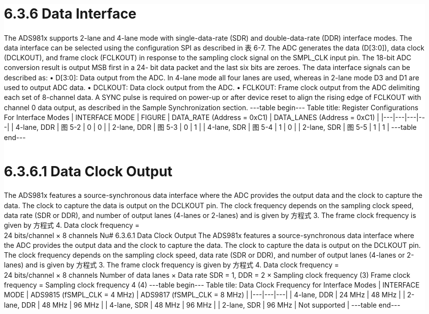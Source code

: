 # 6.3.6 Data Interface
The ADS981x supports 2-lane and 4-lane mode with single-data-rate (SDR) and double-data-rate (DDR) interface modes. The data interface can be selected using the configuration SPI as described in 表 6-7. The ADC generates the data (D[3:0]), data clock (DCLKOUT), and frame clock (FCLKOUT) in response to the sampling clock signal on the SMPL_CLK input pin. The 18-bit ADC conversion result is output MSB first in a 24-
bit data packet and the last six bits are zeroes.
The data interface signals can be described as:
• D[3:0]: Data output from the ADC. In 4-lane mode all four lanes are used, whereas in 2-lane mode D3 and D1 are used to output ADC data.
• DCLKOUT: Data clock output from the ADC.
• FCLKOUT: Frame clock output from the ADC delimiting each set of 8-channel data. A SYNC pulse is required on power-up or after device reset to align the rising edge of FCLKOUT with channel 0 data output, as described in the Sample Synchronization section.
---table begin---
Table title: Register Configurations For Interface Modes
| INTERFACE MODE | FIGURE | DATA_RATE (Address = 0xC1) | DATA_LANES (Address = 0xC1) |
|---|---|---|---|
| 4-lane, DDR | 图 5-2 | 0 | 0 |
| 2-lane, DDR | 图 5-3 | 0 | 1 |
| 4-lane, SDR | 图 5-4 | 1 | 0 |
| 2-lane, SDR | 图 5-5 | 1 | 1 |
---table end---

# 6.3.6.1 Data Clock Output
The ADS981x features a source-synchronous data interface where the ADC provides the output data and the clock to capture the data. The clock to capture the data is output on the DCLKOUT pin. The clock frequency depends on the sampling clock speed, data rate (SDR or DDR), and number of output lanes (4-lanes or 2-lanes) and is given by 方程式 3. The frame clock frequency is given by 方程式 4.
Data clock frequency =  
24 bits/channel × 8 channels
Nu# 6.3.6.1 Data Clock Output
The ADS981x features a source-synchronous data interface where the ADC provides the output data and the clock to capture the data. The clock to capture the data is output on the DCLKOUT pin. The clock frequency depends on the sampling clock speed, data rate (SDR or DDR), and number of output lanes (4-lanes or 2-lanes) and is given by 方程式 3. The frame clock frequency is given by 方程式 4.
Data clock frequency =  
24 bits/channel × 8 channels
Number of data lanes ×  Data rate SDR =  1,  DDR =  2 × Sampling clock frequency
(3)
Frame clock frequency =   Sampling clock frequency
4
(4)
---table begin---
Table tile: Data Clock Frequency for Interface Modes
| INTERFACE MODE | ADS9815 (fSMPL_CLK = 4 MHz) | ADS9817 (fSMPL_CLK = 8 MHz) |
|---|---|---|
| 4-lane, DDR | 24 MHz | 48 MHz |
| 2-lane, DDR | 48 MHz | 96 MHz |
| 4-lane, SDR | 48 MHz | 96 MHz |
| 2-lane, SDR | 96 MHz | Not supported |
---table end---
